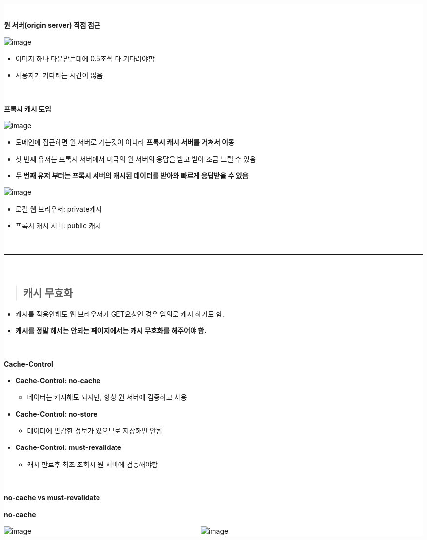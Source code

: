 <br/>

**원 서버(origin server) 직접 접근**

<img src="https://github.com/hajung00/hajung00.github.io/assets/66300154/a87773e4-2c0d-4e1e-8b2a-f0246621911d" style="width: 80%; display: inline-block;"  alt="image"/>

- 이미지 하나 다운받는데에 0.5초씩 다 기다려야함

- 사용자가 기다리는 시간이 많음

<br/>

**프록시 캐시 도입**

<img src="https://github.com/hajung00/hajung00.github.io/assets/66300154/f495caf9-c9d8-4b53-baee-f450578f47c3" style="width: 80%; display: inline-block;"  alt="image"/>

- 도메인에 접근하면 원 서버로 가는것이 아니라 **프록시 캐시 서버를 거쳐서 이동**

- 첫 번째 유저는 프록시 서버에서 미국의 원 서버의 응답을 받고 받아 조금 느릴 수 있음

- **두 번째 유저 부터는 프록시 서버의 캐시된 데이터를 받아와 빠르게 응답받을 수 있음**

<img src="https://github.com/hajung00/hajung00.github.io/assets/66300154/55cb5f06-2540-4a6c-a60d-e0c72f6324a4" style="width: 80%; display: inline-block;"  alt="image"/>

- 로컬 웹 브라우저: private캐시

- 프록시 캐시 서버: public 캐시

<br/>

---

<br/>

> ## 캐시 무효화

- 캐시를 적용안해도 웹 브라우저가 GET요청인 경우 임의로 캐시 하기도 함.

- **캐시를 정말 해서는 안되는 페이지에서는 캐시 무효화를 해주어야 함.**

<br/>

**Cache-Control**

- **Cache-Control: no-cache**

  - 데이터는 캐시해도 되지만, 항상 원 서버에 검증하고 사용

- **Cache-Control: no-store**

  - 데이터에 민감한 정보가 있으므로 저장하면 안됨

- **Cache-Control: must-revalidate**
  - 캐시 만료후 최초 조회시 원 서버에 검증해야함

<br/>

**no-cache vs must-revalidate**

**no-cache**

<div width='100%'>
  <img src="https://github.com/hajung00/hajung00.github.io/assets/66300154/edecf029-8adc-45e8-8476-496c429cace0" style="width: 400px; display: inline-block;"  alt="image"/>
  <img src="https://github.com/hajung00/hajung00.github.io/assets/66300154/372ebe92-2210-499b-87be-2de55c5ba5d5" style="width: 400px; display: inline-block;"  alt="image"/>
</div>
